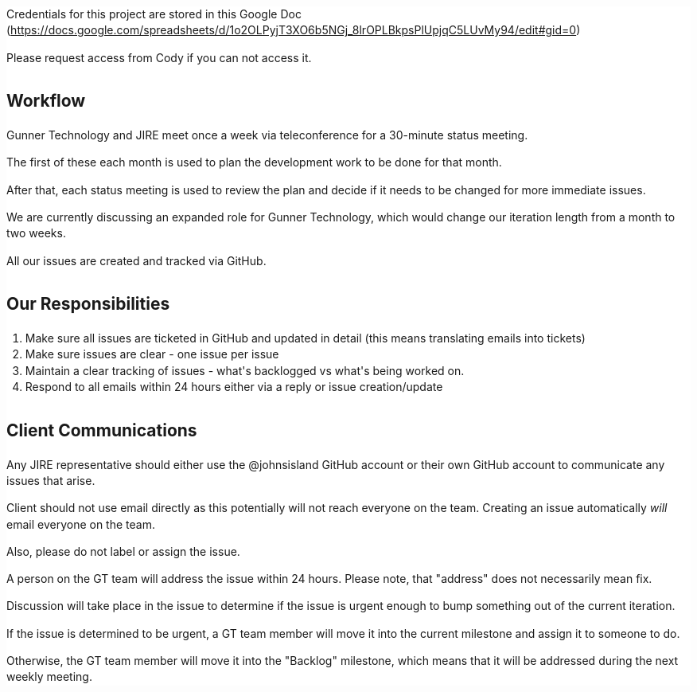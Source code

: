 Credentials for this project are stored in this Google Doc (https://docs.google.com/spreadsheets/d/1o2OLPyjT3XO6b5NGj_8lrOPLBkpsPlUpjqC5LUvMy94/edit#gid=0)

Please request access from Cody if you can not access it.

## Workflow

Gunner Technology and JIRE meet once a week via teleconference for a 30-minute status meeting.

The first of these each month is used to plan the development work to be done for that month.

After that, each status meeting is used to review the plan and decide if it needs to be changed for more immediate issues.

We are currently discussing an expanded role for Gunner Technology, which would change our iteration length from a month to two weeks.

All our issues are created and tracked via GitHub.

## Our Responsibilities

1. Make sure all issues are ticketed in GitHub and updated in detail (this means translating emails into tickets)
2. Make sure issues are clear - one issue per issue
3. Maintain a clear tracking of issues - what's backlogged vs what's being worked on.
4. Respond to all emails within 24 hours either via a reply or issue creation/update

## Client Communications
Any JIRE representative should either use the @johnsisland GitHub account or their own GitHub account to communicate any issues that arise.

Client should not use email directly as this potentially will not reach everyone on the team. Creating an issue automatically *will* email everyone on the team.

Also, please do not label or assign the issue.

A person on the GT team will address the issue within 24 hours. Please note, that "address" does not necessarily mean fix.

Discussion will take place in the issue to determine if the issue is urgent enough to bump something out of the current iteration.

If the issue is determined to be urgent, a GT team member will move it into the current milestone and assign it to someone to do.

Otherwise, the GT team member will move it into the "Backlog" milestone, which means that it will be addressed during the next weekly meeting.
